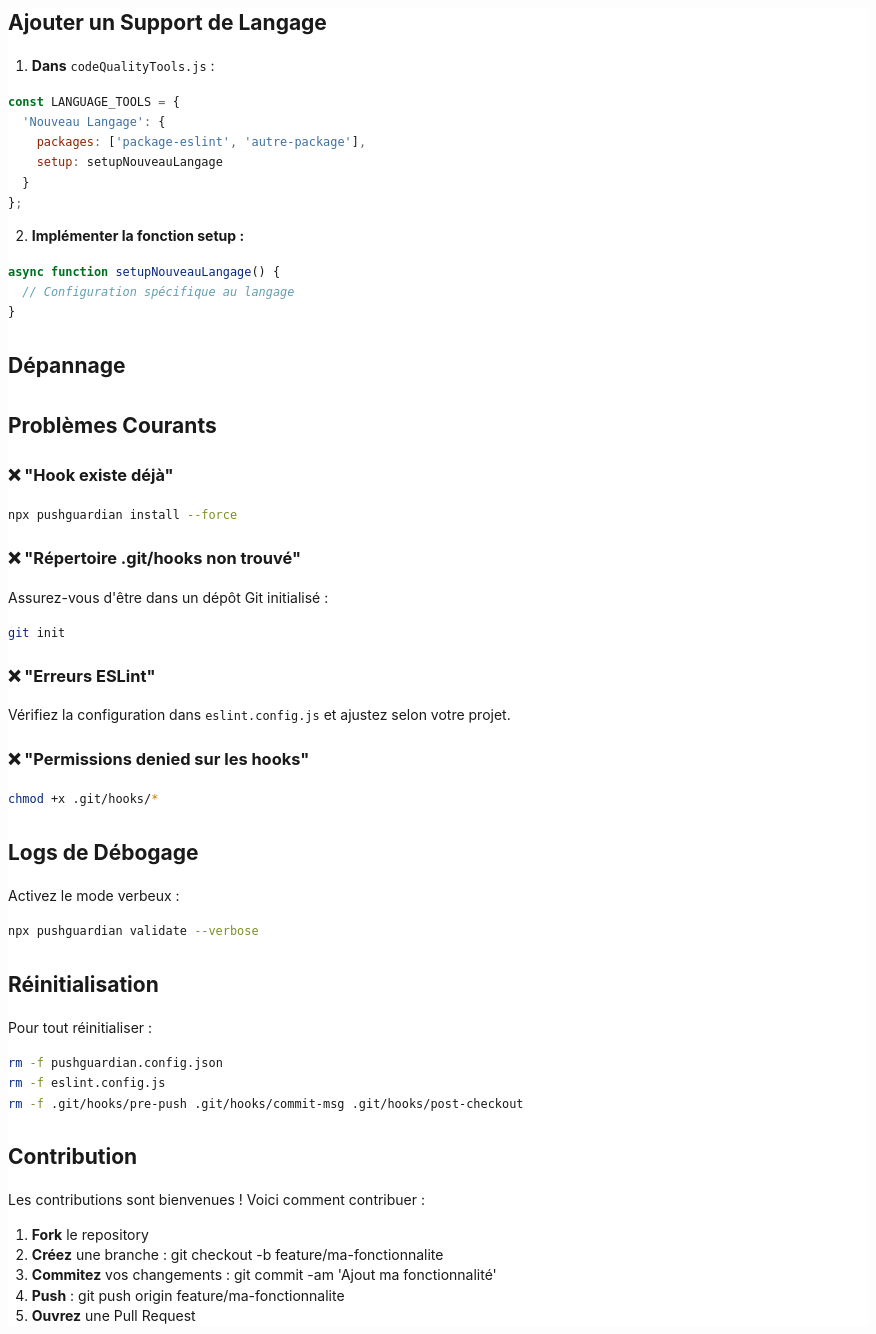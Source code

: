 ## **Ajouter un Support de Langage**
1. **Dans** `codeQualityTools.js` :
```js
const LANGUAGE_TOOLS = {
  'Nouveau Langage': {
    packages: ['package-eslint', 'autre-package'],
    setup: setupNouveauLangage
  }
};
```
2. **Implémenter la fonction setup :**
```js
async function setupNouveauLangage() {
  // Configuration spécifique au langage
}
```
## **Dépannage**
## **Problèmes Courants**
### **❌ "Hook existe déjà"**
```bash
npx pushguardian install --force
```
### **❌ "Répertoire .git/hooks non trouvé"**
Assurez-vous d'être dans un dépôt Git initialisé :
```bash
git init
```
### **❌ "Erreurs ESLint"**
Vérifiez la configuration dans `eslint.config.js` et ajustez selon votre projet.

### **❌ "Permissions denied sur les hooks"**
```bash
chmod +x .git/hooks/*
```
## **Logs de Débogage**
Activez le mode verbeux :
```bash
npx pushguardian validate --verbose
```
## **Réinitialisation**
Pour tout réinitialiser :
```bash
rm -f pushguardian.config.json
rm -f eslint.config.js
rm -f .git/hooks/pre-push .git/hooks/commit-msg .git/hooks/post-checkout
```
## **Contribution**
Les contributions sont bienvenues ! Voici comment contribuer :
1. **Fork** le repository
2. **Créez** une branche : git checkout -b feature/ma-fonctionnalite
3. **Commitez** vos changements : git commit -am 'Ajout ma fonctionnalité'
4. **Push** : git push origin feature/ma-fonctionnalite
5. **Ouvrez** une Pull Request
